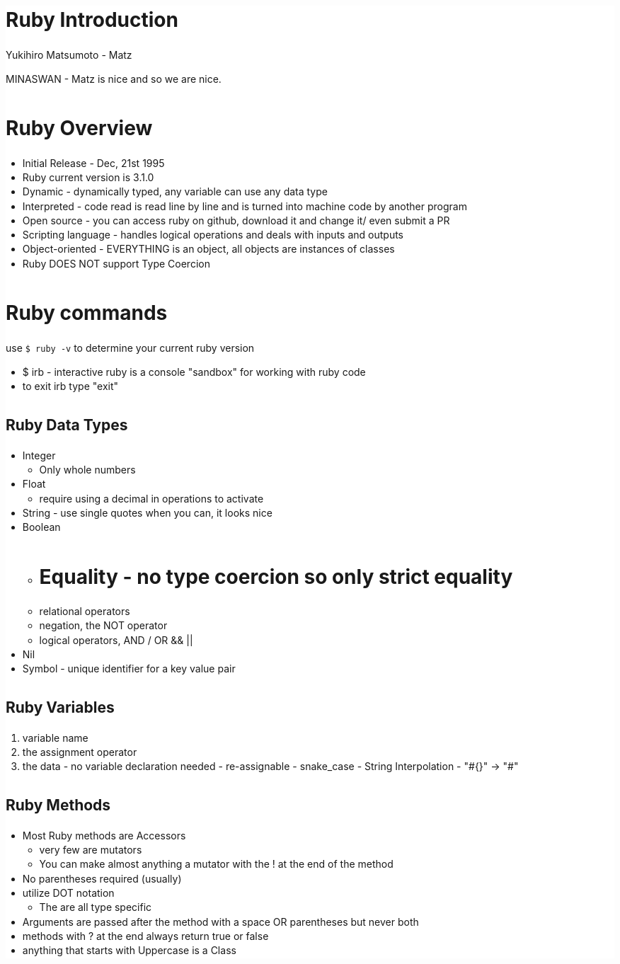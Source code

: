 # Ruby Introduction

Yukihiro Matsumoto - Matz


MINASWAN - Matz is nice and so we are nice.

# Ruby Overview 
- Initial Release - Dec, 21st 1995 
- Ruby current version is 3.1.0
- Dynamic - dynamically typed, any variable can use any data type
- Interpreted - code read is read line by line and is turned into machine code by another program 
- Open source - you can access ruby on github, download it and change it/ even submit a PR
- Scripting language - handles logical operations and deals with inputs and outputs
- Object-oriented - EVERYTHING is an object, all objects are instances of classes
- Ruby DOES NOT support Type Coercion 

# Ruby commands 
 use `$ ruby -v` to determine your current ruby version
 - $ irb - interactive ruby is a console "sandbox" for working with ruby code
  - to exit irb type "exit"

## Ruby Data Types
  - Integer
    - Only whole numbers
  - Float
    - require using a decimal in operations to activate
  - String - use single quotes when you can, it looks nice
  - Boolean 
    - Equality - no type coercion so only strict equality
      ==
    - relational operators
    - negation, the NOT operator
    - logical operators, AND / OR
      &&    ||
  - Nil
  - Symbol - unique identifier for a key value pair 

## Ruby Variables 
  1. variable name
  2. the assignment operator
  3. the data
    - no variable declaration needed
    - re-assignable 
    - snake_case
    - String Interpolation - "#{}" -> "#"

## Ruby Methods
  - Most Ruby methods are Accessors
    - very few are mutators
    - You can make almost anything a mutator with the ! at the end of the method
  - No parentheses required (usually)
  - utilize DOT notation 
    - The are all type specific
  - Arguments are passed after the method with a space OR parentheses but never both
  - methods with ? at the end always return true or false
  - anything that starts with Uppercase is a Class
  